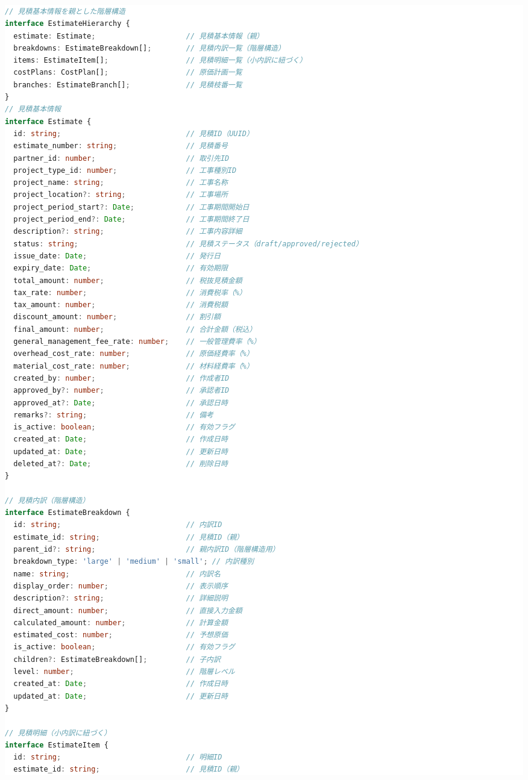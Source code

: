 ```typescript
// 見積基本情報を親とした階層構造
interface EstimateHierarchy {
  estimate: Estimate;                     // 見積基本情報（親）
  breakdowns: EstimateBreakdown[];        // 見積内訳一覧（階層構造）
  items: EstimateItem[];                  // 見積明細一覧（小内訳に紐づく）
  costPlans: CostPlan[];                  // 原価計画一覧
  branches: EstimateBranch[];             // 見積枝番一覧
}
// 見積基本情報
interface Estimate {
  id: string;                             // 見積ID（UUID）
  estimate_number: string;                // 見積番号
  partner_id: number;                     // 取引先ID
  project_type_id: number;                // 工事種別ID
  project_name: string;                   // 工事名称
  project_location?: string;              // 工事場所
  project_period_start?: Date;            // 工事期間開始日
  project_period_end?: Date;              // 工事期間終了日
  description?: string;                   // 工事内容詳細
  status: string;                         // 見積ステータス（draft/approved/rejected）
  issue_date: Date;                       // 発行日
  expiry_date: Date;                      // 有効期限
  total_amount: number;                   // 税抜見積金額
  tax_rate: number;                       // 消費税率（%）
  tax_amount: number;                     // 消費税額
  discount_amount: number;                // 割引額
  final_amount: number;                   // 合計金額（税込）
  general_management_fee_rate: number;    // 一般管理費率（%）
  overhead_cost_rate: number;             // 原価経費率（%）
  material_cost_rate: number;             // 材料経費率（%）
  created_by: number;                     // 作成者ID
  approved_by?: number;                   // 承認者ID
  approved_at?: Date;                     // 承認日時
  remarks?: string;                       // 備考
  is_active: boolean;                     // 有効フラグ
  created_at: Date;                       // 作成日時
  updated_at: Date;                       // 更新日時
  deleted_at?: Date;                      // 削除日時
}

// 見積内訳（階層構造）
interface EstimateBreakdown {
  id: string;                             // 内訳ID
  estimate_id: string;                    // 見積ID（親）
  parent_id?: string;                     // 親内訳ID（階層構造用）
  breakdown_type: 'large' | 'medium' | 'small'; // 内訳種別
  name: string;                           // 内訳名
  display_order: number;                  // 表示順序
  description?: string;                   // 詳細説明
  direct_amount: number;                  // 直接入力金額
  calculated_amount: number;              // 計算金額
  estimated_cost: number;                 // 予想原価
  is_active: boolean;                     // 有効フラグ
  children?: EstimateBreakdown[];         // 子内訳
  level: number;                          // 階層レベル
  created_at: Date;                       // 作成日時
  updated_at: Date;                       // 更新日時
}

// 見積明細（小内訳に紐づく）
interface EstimateItem {
  id: string;                             // 明細ID
  estimate_id: string;                    // 見積ID（親）
```